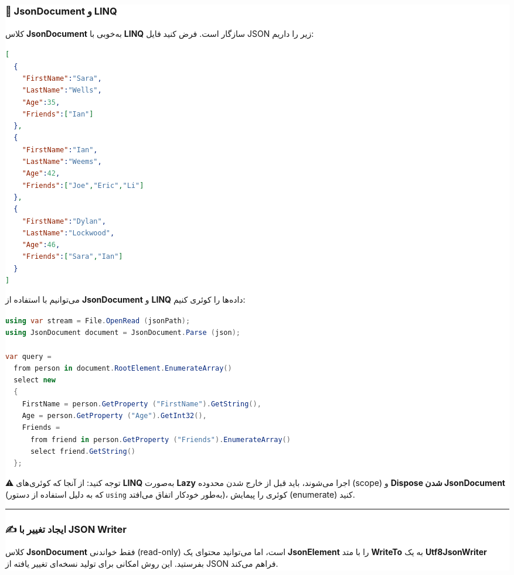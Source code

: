 ### 🔎 JsonDocument و LINQ

کلاس **JsonDocument** به‌خوبی با **LINQ** سازگار است. فرض کنید فایل JSON زیر را داریم:

```json
[
  {
    "FirstName":"Sara",
    "LastName":"Wells",
    "Age":35,
    "Friends":["Ian"]
  },
  {
    "FirstName":"Ian",
    "LastName":"Weems",
    "Age":42,
    "Friends":["Joe","Eric","Li"]
  },
  {
    "FirstName":"Dylan",
    "LastName":"Lockwood",
    "Age":46,
    "Friends":["Sara","Ian"]
  }
]
```

می‌توانیم با استفاده از **JsonDocument** و **LINQ** داده‌ها را کوئری کنیم:

```csharp
using var stream = File.OpenRead (jsonPath);
using JsonDocument document = JsonDocument.Parse (json);

var query =
  from person in document.RootElement.EnumerateArray()
  select new
  {
    FirstName = person.GetProperty ("FirstName").GetString(),
    Age = person.GetProperty ("Age").GetInt32(),
    Friends =
      from friend in person.GetProperty ("Friends").EnumerateArray()
      select friend.GetString()
  };
```

⚠️ توجه کنید: از آنجا که کوئری‌های **LINQ** به‌صورت **Lazy** اجرا می‌شوند، باید قبل از خارج شدن محدوده (scope) و **Dispose شدن JsonDocument** (که به دلیل استفاده از دستور `using` به‌طور خودکار اتفاق می‌افتد)، کوئری را پیمایش (enumerate) کنید.

---

### ✍️ ایجاد تغییر با JSON Writer

کلاس **JsonDocument** فقط خواندنی (read-only) است، اما می‌توانید محتوای یک **JsonElement** را با متد **WriteTo** به یک **Utf8JsonWriter** بفرستید.
این روش امکانی برای تولید نسخه‌ای تغییر یافته از JSON فراهم می‌کند.

